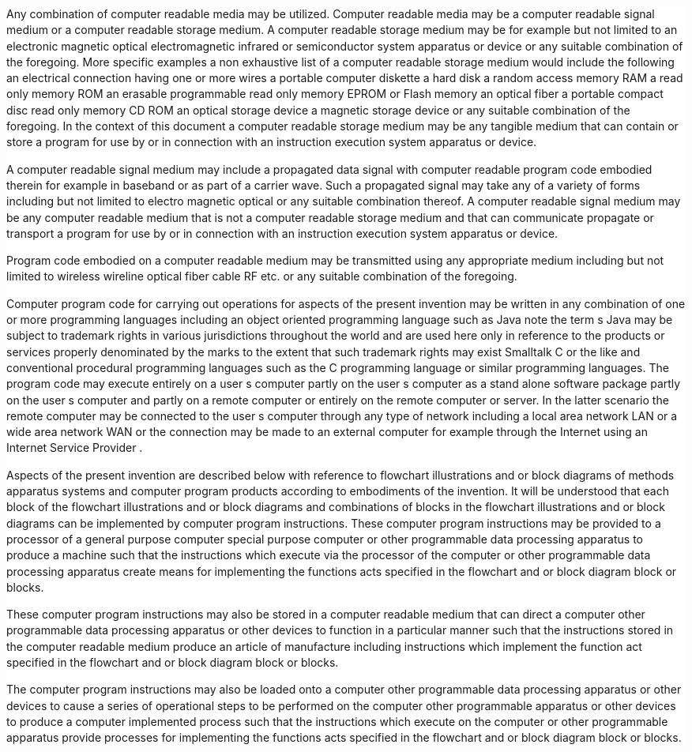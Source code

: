 Any combination of computer readable media may be utilized. Computer readable media may be a computer readable signal medium or a computer readable storage medium. A computer readable storage medium may be for example but not limited to an electronic magnetic optical electromagnetic infrared or semiconductor system apparatus or device or any suitable combination of the foregoing. More specific examples a non exhaustive list of a computer readable storage medium would include the following an electrical connection having one or more wires a portable computer diskette a hard disk a random access memory RAM a read only memory ROM an erasable programmable read only memory EPROM or Flash memory an optical fiber a portable compact disc read only memory CD ROM an optical storage device a magnetic storage device or any suitable combination of the foregoing. In the context of this document a computer readable storage medium may be any tangible medium that can contain or store a program for use by or in connection with an instruction execution system apparatus or device.

A computer readable signal medium may include a propagated data signal with computer readable program code embodied therein for example in baseband or as part of a carrier wave. Such a propagated signal may take any of a variety of forms including but not limited to electro magnetic optical or any suitable combination thereof. A computer readable signal medium may be any computer readable medium that is not a computer readable storage medium and that can communicate propagate or transport a program for use by or in connection with an instruction execution system apparatus or device.

Program code embodied on a computer readable medium may be transmitted using any appropriate medium including but not limited to wireless wireline optical fiber cable RF etc. or any suitable combination of the foregoing.

Computer program code for carrying out operations for aspects of the present invention may be written in any combination of one or more programming languages including an object oriented programming language such as Java note the term s Java may be subject to trademark rights in various jurisdictions throughout the world and are used here only in reference to the products or services properly denominated by the marks to the extent that such trademark rights may exist Smalltalk C or the like and conventional procedural programming languages such as the C programming language or similar programming languages. The program code may execute entirely on a user s computer partly on the user s computer as a stand alone software package partly on the user s computer and partly on a remote computer or entirely on the remote computer or server. In the latter scenario the remote computer may be connected to the user s computer through any type of network including a local area network LAN or a wide area network WAN or the connection may be made to an external computer for example through the Internet using an Internet Service Provider .

Aspects of the present invention are described below with reference to flowchart illustrations and or block diagrams of methods apparatus systems and computer program products according to embodiments of the invention. It will be understood that each block of the flowchart illustrations and or block diagrams and combinations of blocks in the flowchart illustrations and or block diagrams can be implemented by computer program instructions. These computer program instructions may be provided to a processor of a general purpose computer special purpose computer or other programmable data processing apparatus to produce a machine such that the instructions which execute via the processor of the computer or other programmable data processing apparatus create means for implementing the functions acts specified in the flowchart and or block diagram block or blocks.

These computer program instructions may also be stored in a computer readable medium that can direct a computer other programmable data processing apparatus or other devices to function in a particular manner such that the instructions stored in the computer readable medium produce an article of manufacture including instructions which implement the function act specified in the flowchart and or block diagram block or blocks.

The computer program instructions may also be loaded onto a computer other programmable data processing apparatus or other devices to cause a series of operational steps to be performed on the computer other programmable apparatus or other devices to produce a computer implemented process such that the instructions which execute on the computer or other programmable apparatus provide processes for implementing the functions acts specified in the flowchart and or block diagram block or blocks.
